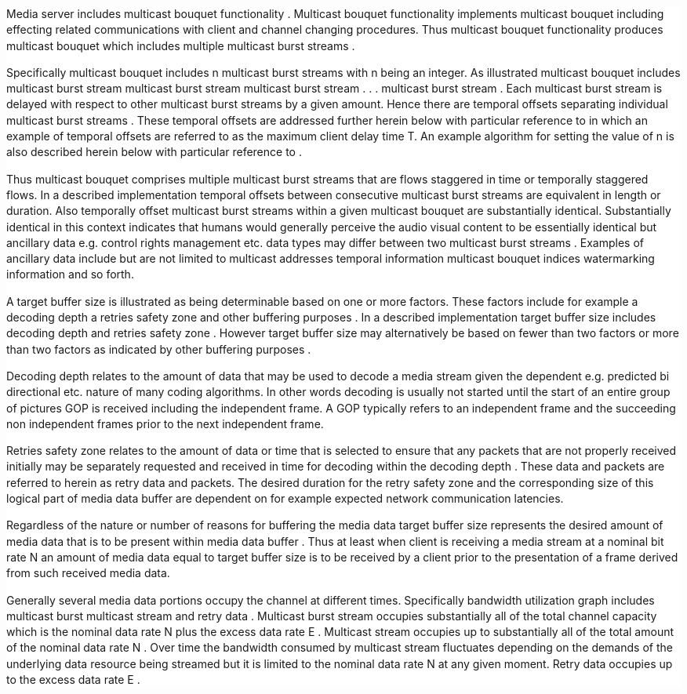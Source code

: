 Media server includes multicast bouquet functionality . Multicast bouquet functionality implements multicast bouquet including effecting related communications with client and channel changing procedures. Thus multicast bouquet functionality produces multicast bouquet which includes multiple multicast burst streams .

Specifically multicast bouquet includes n multicast burst streams with n being an integer. As illustrated multicast bouquet includes multicast burst stream multicast burst stream multicast burst stream . . . multicast burst stream . Each multicast burst stream is delayed with respect to other multicast burst streams by a given amount. Hence there are temporal offsets separating individual multicast burst streams . These temporal offsets are addressed further herein below with particular reference to in which an example of temporal offsets are referred to as the maximum client delay time T. An example algorithm for setting the value of n is also described herein below with particular reference to .

Thus multicast bouquet comprises multiple multicast burst streams that are flows staggered in time or temporally staggered flows. In a described implementation temporal offsets between consecutive multicast burst streams are equivalent in length or duration. Also temporally offset multicast burst streams within a given multicast bouquet are substantially identical. Substantially identical in this context indicates that humans would generally perceive the audio visual content to be essentially identical but ancillary data e.g. control rights management etc. data types may differ between two multicast burst streams . Examples of ancillary data include but are not limited to multicast addresses temporal information multicast bouquet indices watermarking information and so forth.

A target buffer size is illustrated as being determinable based on one or more factors. These factors include for example a decoding depth a retries safety zone and other buffering purposes . In a described implementation target buffer size includes decoding depth and retries safety zone . However target buffer size may alternatively be based on fewer than two factors or more than two factors as indicated by other buffering purposes .

Decoding depth relates to the amount of data that may be used to decode a media stream given the dependent e.g. predicted bi directional etc. nature of many coding algorithms. In other words decoding is usually not started until the start of an entire group of pictures GOP is received including the independent frame. A GOP typically refers to an independent frame and the succeeding non independent frames prior to the next independent frame.

Retries safety zone relates to the amount of data or time that is selected to ensure that any packets that are not properly received initially may be separately requested and received in time for decoding within the decoding depth . These data and packets are referred to herein as retry data and packets. The desired duration for the retry safety zone and the corresponding size of this logical part of media data buffer are dependent on for example expected network communication latencies.

Regardless of the nature or number of reasons for buffering the media data target buffer size represents the desired amount of media data that is to be present within media data buffer . Thus at least when client is receiving a media stream at a nominal bit rate N an amount of media data equal to target buffer size is to be received by a client prior to the presentation of a frame derived from such received media data.

Generally several media data portions occupy the channel at different times. Specifically bandwidth utilization graph includes multicast burst multicast stream and retry data . Multicast burst stream occupies substantially all of the total channel capacity which is the nominal data rate N plus the excess data rate E . Multicast stream occupies up to substantially all of the total amount of the nominal data rate N . Over time the bandwidth consumed by multicast stream fluctuates depending on the demands of the underlying data resource being streamed but it is limited to the nominal data rate N at any given moment. Retry data occupies up to the excess data rate E .
